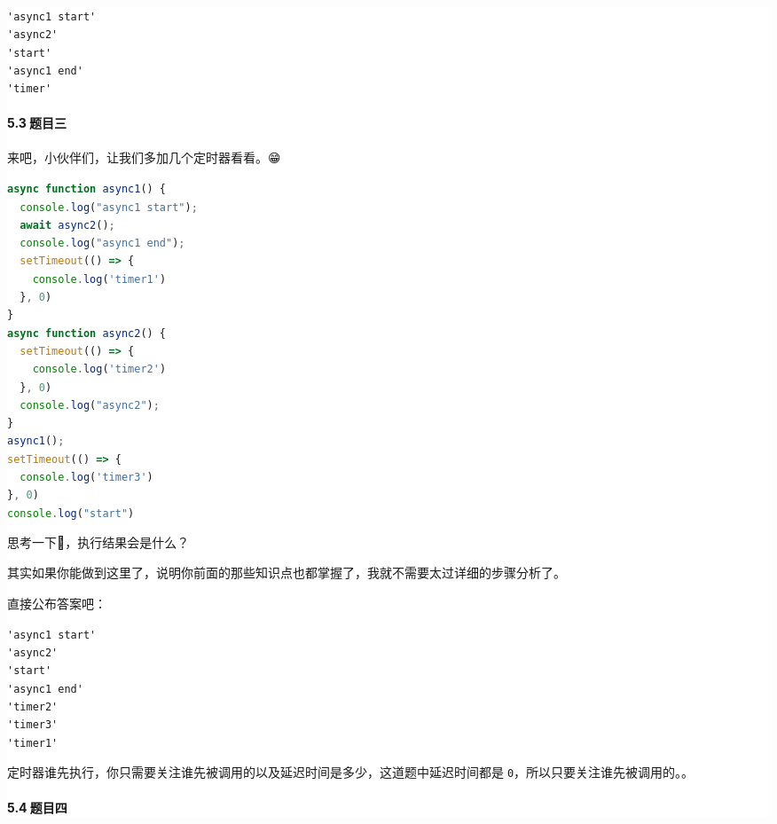 ```
'async1 start'
'async2'
'start'
'async1 end'
'timer'
```



#### 5.3 题目三

来吧，小伙伴们，让我们多加几个定时器看看。😁

```javascript
async function async1() {
  console.log("async1 start");
  await async2();
  console.log("async1 end");
  setTimeout(() => {
    console.log('timer1')
  }, 0)
}
async function async2() {
  setTimeout(() => {
    console.log('timer2')
  }, 0)
  console.log("async2");
}
async1();
setTimeout(() => {
  console.log('timer3')
}, 0)
console.log("start")
```

思考一下🤔，执行结果会是什么？

其实如果你能做到这里了，说明你前面的那些知识点也都掌握了，我就不需要太过详细的步骤分析了。

直接公布答案吧：

```
'async1 start'
'async2'
'start'
'async1 end'
'timer2'
'timer3'
'timer1'
```

定时器谁先执行，你只需要关注谁先被调用的以及延迟时间是多少，这道题中延迟时间都是 `0`，所以只要关注谁先被调用的。。



#### 5.4 题目四
